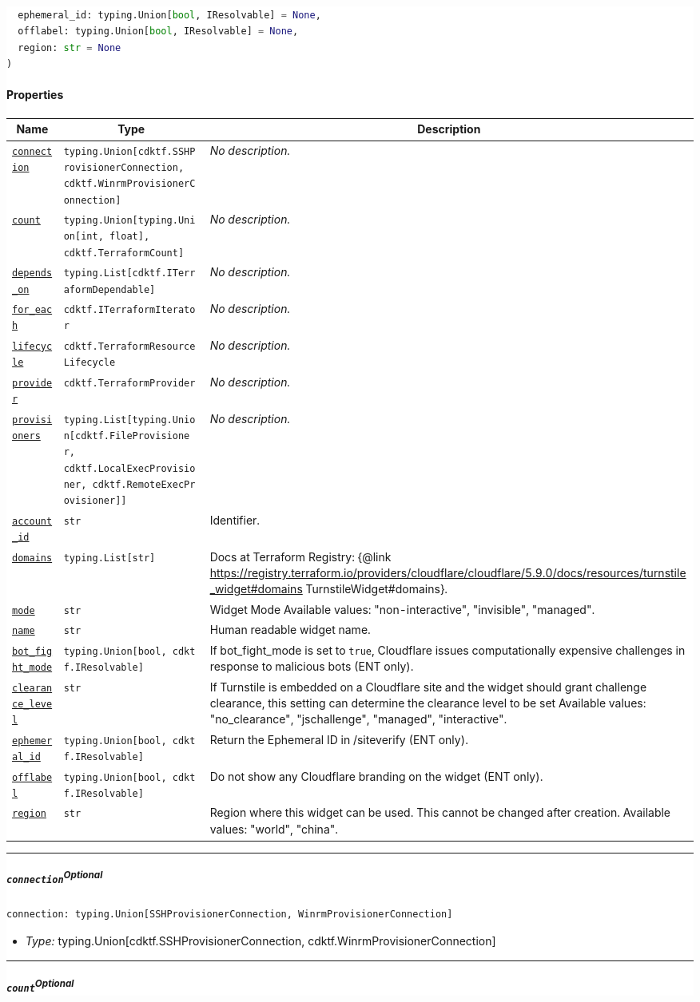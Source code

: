 ```python
  ephemeral_id: typing.Union[bool, IResolvable] = None,
  offlabel: typing.Union[bool, IResolvable] = None,
  region: str = None
)
```

#### Properties <a name="Properties" id="Properties"></a>

| **Name** | **Type** | **Description** |
| --- | --- | --- |
| <code><a href="#@cdktf/provider-cloudflare.turnstileWidget.TurnstileWidgetConfig.property.connection">connection</a></code> | <code>typing.Union[cdktf.SSHProvisionerConnection, cdktf.WinrmProvisionerConnection]</code> | *No description.* |
| <code><a href="#@cdktf/provider-cloudflare.turnstileWidget.TurnstileWidgetConfig.property.count">count</a></code> | <code>typing.Union[typing.Union[int, float], cdktf.TerraformCount]</code> | *No description.* |
| <code><a href="#@cdktf/provider-cloudflare.turnstileWidget.TurnstileWidgetConfig.property.dependsOn">depends_on</a></code> | <code>typing.List[cdktf.ITerraformDependable]</code> | *No description.* |
| <code><a href="#@cdktf/provider-cloudflare.turnstileWidget.TurnstileWidgetConfig.property.forEach">for_each</a></code> | <code>cdktf.ITerraformIterator</code> | *No description.* |
| <code><a href="#@cdktf/provider-cloudflare.turnstileWidget.TurnstileWidgetConfig.property.lifecycle">lifecycle</a></code> | <code>cdktf.TerraformResourceLifecycle</code> | *No description.* |
| <code><a href="#@cdktf/provider-cloudflare.turnstileWidget.TurnstileWidgetConfig.property.provider">provider</a></code> | <code>cdktf.TerraformProvider</code> | *No description.* |
| <code><a href="#@cdktf/provider-cloudflare.turnstileWidget.TurnstileWidgetConfig.property.provisioners">provisioners</a></code> | <code>typing.List[typing.Union[cdktf.FileProvisioner, cdktf.LocalExecProvisioner, cdktf.RemoteExecProvisioner]]</code> | *No description.* |
| <code><a href="#@cdktf/provider-cloudflare.turnstileWidget.TurnstileWidgetConfig.property.accountId">account_id</a></code> | <code>str</code> | Identifier. |
| <code><a href="#@cdktf/provider-cloudflare.turnstileWidget.TurnstileWidgetConfig.property.domains">domains</a></code> | <code>typing.List[str]</code> | Docs at Terraform Registry: {@link https://registry.terraform.io/providers/cloudflare/cloudflare/5.9.0/docs/resources/turnstile_widget#domains TurnstileWidget#domains}. |
| <code><a href="#@cdktf/provider-cloudflare.turnstileWidget.TurnstileWidgetConfig.property.mode">mode</a></code> | <code>str</code> | Widget Mode Available values: "non-interactive", "invisible", "managed". |
| <code><a href="#@cdktf/provider-cloudflare.turnstileWidget.TurnstileWidgetConfig.property.name">name</a></code> | <code>str</code> | Human readable widget name. |
| <code><a href="#@cdktf/provider-cloudflare.turnstileWidget.TurnstileWidgetConfig.property.botFightMode">bot_fight_mode</a></code> | <code>typing.Union[bool, cdktf.IResolvable]</code> | If bot_fight_mode is set to `true`, Cloudflare issues computationally expensive challenges in response to malicious bots (ENT only). |
| <code><a href="#@cdktf/provider-cloudflare.turnstileWidget.TurnstileWidgetConfig.property.clearanceLevel">clearance_level</a></code> | <code>str</code> | If Turnstile is embedded on a Cloudflare site and the widget should grant challenge clearance, this setting can determine the clearance level to be set Available values: "no_clearance", "jschallenge", "managed", "interactive". |
| <code><a href="#@cdktf/provider-cloudflare.turnstileWidget.TurnstileWidgetConfig.property.ephemeralId">ephemeral_id</a></code> | <code>typing.Union[bool, cdktf.IResolvable]</code> | Return the Ephemeral ID in /siteverify (ENT only). |
| <code><a href="#@cdktf/provider-cloudflare.turnstileWidget.TurnstileWidgetConfig.property.offlabel">offlabel</a></code> | <code>typing.Union[bool, cdktf.IResolvable]</code> | Do not show any Cloudflare branding on the widget (ENT only). |
| <code><a href="#@cdktf/provider-cloudflare.turnstileWidget.TurnstileWidgetConfig.property.region">region</a></code> | <code>str</code> | Region where this widget can be used. This cannot be changed after creation. Available values: "world", "china". |

---

##### `connection`<sup>Optional</sup> <a name="connection" id="@cdktf/provider-cloudflare.turnstileWidget.TurnstileWidgetConfig.property.connection"></a>

```python
connection: typing.Union[SSHProvisionerConnection, WinrmProvisionerConnection]
```

- *Type:* typing.Union[cdktf.SSHProvisionerConnection, cdktf.WinrmProvisionerConnection]

---

##### `count`<sup>Optional</sup> <a name="count" id="@cdktf/provider-cloudflare.turnstileWidget.TurnstileWidgetConfig.property.count"></a>
